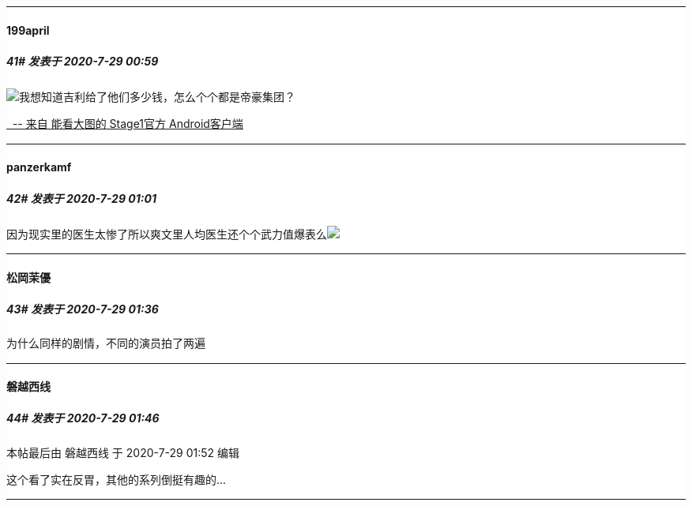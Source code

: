 
*****

####  199april  
##### 41#       发表于 2020-7-29 00:59



<img src="https://static.saraba1st.com/image/smiley/face2017/001.png" referrerpolicy="no-referrer">我想知道吉利给了他们多少钱，怎么个个都是帝豪集团？

[  -- 来自 能看大图的 Stage1官方 Android客户端](https://www.coolapk.com/apk/140634)







*****

####  panzerkamf  
##### 42#       发表于 2020-7-29 01:01




因为现实里的医生太惨了所以爽文里人均医生还个个武力值爆表么<img src="https://static.saraba1st.com/image/smiley/face2017/004.gif" referrerpolicy="no-referrer">







*****

####  松岡茉優  
##### 43#       发表于 2020-7-29 01:36




为什么同样的剧情，不同的演员拍了两遍







*****

####  磐越西线  
##### 44#       发表于 2020-7-29 01:46



 本帖最后由 磐越西线 于 2020-7-29 01:52 编辑 

这个看了实在反胃，其他的系列倒挺有趣的...







*****
